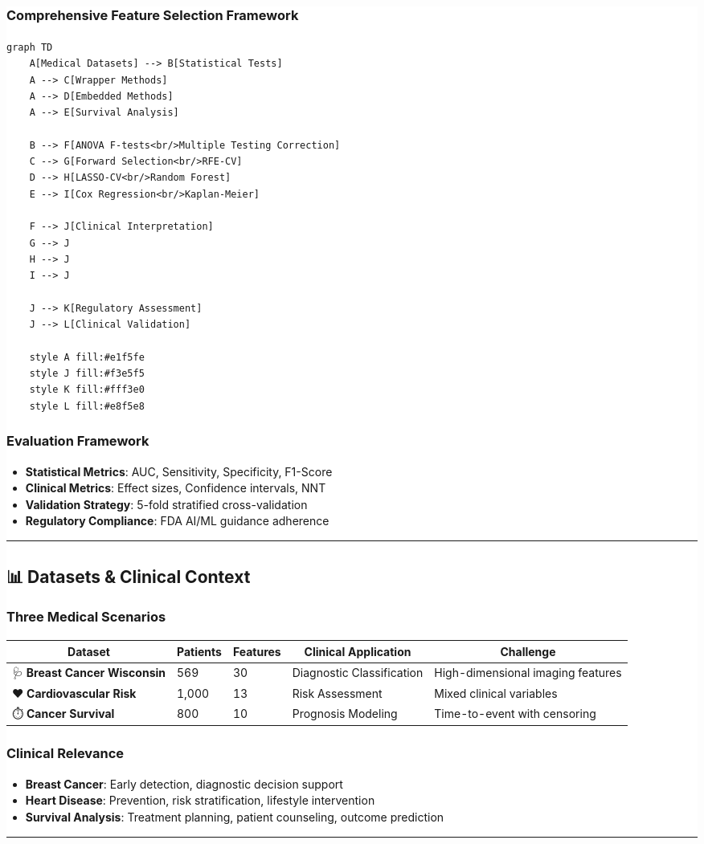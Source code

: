 ### **Comprehensive Feature Selection Framework**

```mermaid
graph TD
    A[Medical Datasets] --> B[Statistical Tests]
    A --> C[Wrapper Methods] 
    A --> D[Embedded Methods]
    A --> E[Survival Analysis]
    
    B --> F[ANOVA F-tests<br/>Multiple Testing Correction]
    C --> G[Forward Selection<br/>RFE-CV]
    D --> H[LASSO-CV<br/>Random Forest]
    E --> I[Cox Regression<br/>Kaplan-Meier]
    
    F --> J[Clinical Interpretation]
    G --> J
    H --> J
    I --> J
    
    J --> K[Regulatory Assessment]
    J --> L[Clinical Validation]
    
    style A fill:#e1f5fe
    style J fill:#f3e5f5
    style K fill:#fff3e0
    style L fill:#e8f5e8
```

### **Evaluation Framework**
- **Statistical Metrics**: AUC, Sensitivity, Specificity, F1-Score
- **Clinical Metrics**: Effect sizes, Confidence intervals, NNT
- **Validation Strategy**: 5-fold stratified cross-validation
- **Regulatory Compliance**: FDA AI/ML guidance adherence

---

## 📊 Datasets & Clinical Context

### **Three Medical Scenarios**

| Dataset | Patients | Features | Clinical Application | Challenge |
|---------|----------|----------|---------------------|-----------|
| 🩺 **Breast Cancer Wisconsin** | 569 | 30 | Diagnostic Classification | High-dimensional imaging features |
| ❤️ **Cardiovascular Risk** | 1,000 | 13 | Risk Assessment | Mixed clinical variables |
| ⏱️ **Cancer Survival** | 800 | 10 | Prognosis Modeling | Time-to-event with censoring |

### **Clinical Relevance**
- **Breast Cancer**: Early detection, diagnostic decision support
- **Heart Disease**: Prevention, risk stratification, lifestyle intervention
- **Survival Analysis**: Treatment planning, patient counseling, outcome prediction

---